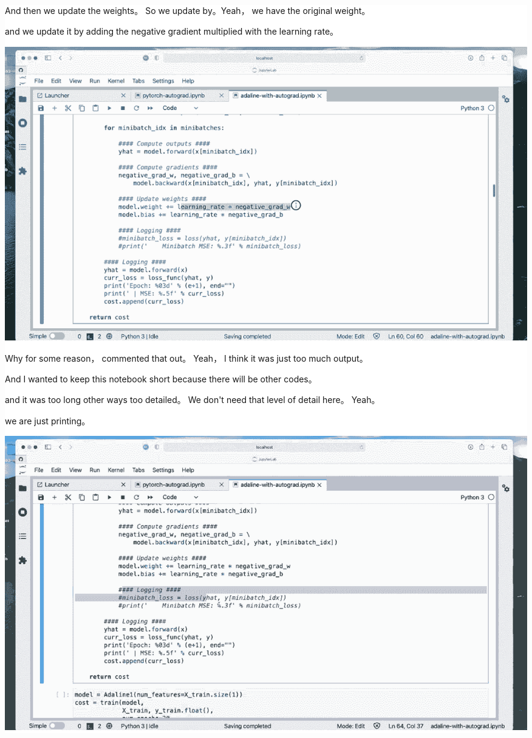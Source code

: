 And then we update the weights。 So we update by。Yeah， we have the original weight。

 and we update it by adding the negative gradient multiplied with the learning rate。



![](img/13f8af674fef34195c068fc27c3da2eb_42.png)

Why for some reason， commented that out。 Yeah， I think it was just too much output。

 And I wanted to keep this notebook short because there will be other codes。

 and it was too long other ways too detailed。 We don't need that level of detail here。 Yeah。

 we are just printing。

![](img/13f8af674fef34195c068fc27c3da2eb_44.png)
